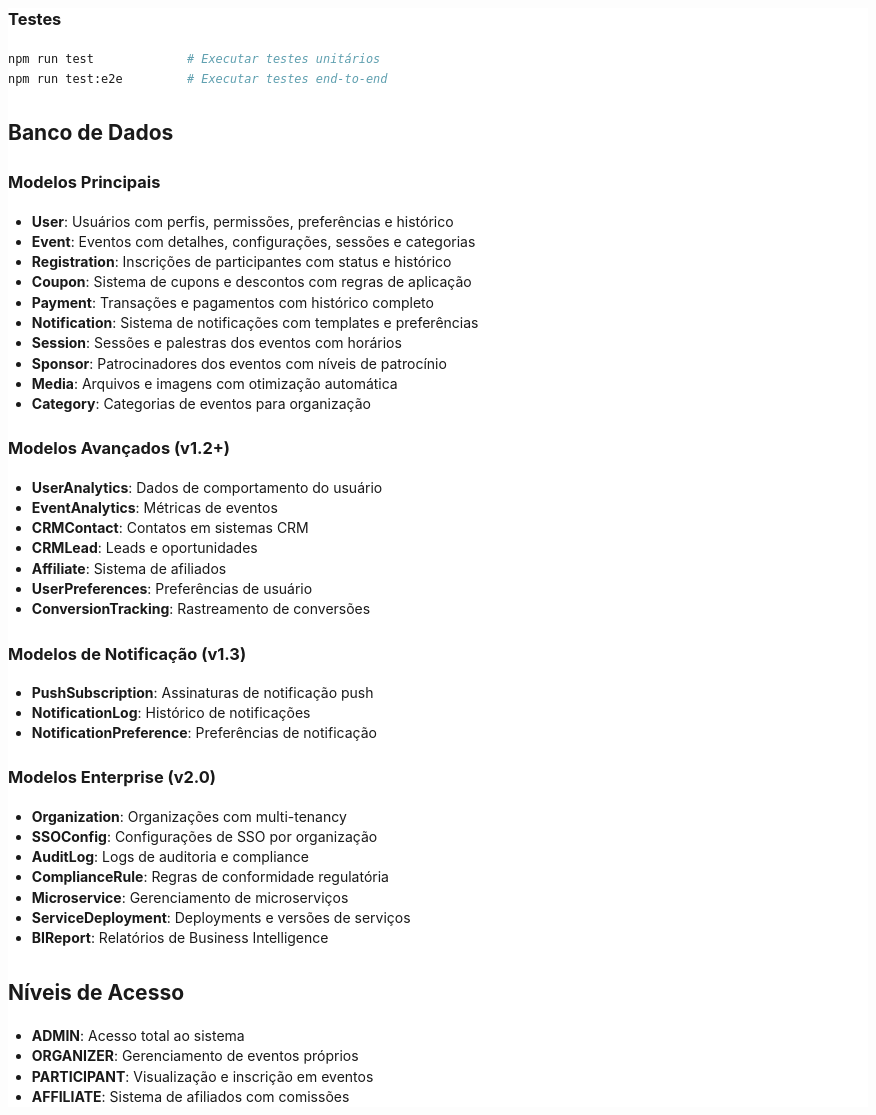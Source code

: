 ### **Testes**
```bash
npm run test             # Executar testes unitários
npm run test:e2e         # Executar testes end-to-end
```

## **Banco de Dados**

### **Modelos Principais**
- **User**: Usuários com perfis, permissões, preferências e histórico
- **Event**: Eventos com detalhes, configurações, sessões e categorias
- **Registration**: Inscrições de participantes com status e histórico
- **Coupon**: Sistema de cupons e descontos com regras de aplicação
- **Payment**: Transações e pagamentos com histórico completo
- **Notification**: Sistema de notificações com templates e preferências
- **Session**: Sessões e palestras dos eventos com horários
- **Sponsor**: Patrocinadores dos eventos com níveis de patrocínio
- **Media**: Arquivos e imagens com otimização automática
- **Category**: Categorias de eventos para organização

### **Modelos Avançados (v1.2+)**
- **UserAnalytics**: Dados de comportamento do usuário
- **EventAnalytics**: Métricas de eventos
- **CRMContact**: Contatos em sistemas CRM
- **CRMLead**: Leads e oportunidades
- **Affiliate**: Sistema de afiliados
- **UserPreferences**: Preferências de usuário
- **ConversionTracking**: Rastreamento de conversões

### **Modelos de Notificação (v1.3)**
- **PushSubscription**: Assinaturas de notificação push
- **NotificationLog**: Histórico de notificações
- **NotificationPreference**: Preferências de notificação

### **Modelos Enterprise (v2.0)**
- **Organization**: Organizações com multi-tenancy
- **SSOConfig**: Configurações de SSO por organização
- **AuditLog**: Logs de auditoria e compliance
- **ComplianceRule**: Regras de conformidade regulatória
- **Microservice**: Gerenciamento de microserviços
- **ServiceDeployment**: Deployments e versões de serviços
- **BIReport**: Relatórios de Business Intelligence

## **Níveis de Acesso**

- **ADMIN**: Acesso total ao sistema
- **ORGANIZER**: Gerenciamento de eventos próprios
- **PARTICIPANT**: Visualização e inscrição em eventos
- **AFFILIATE**: Sistema de afiliados com comissões
